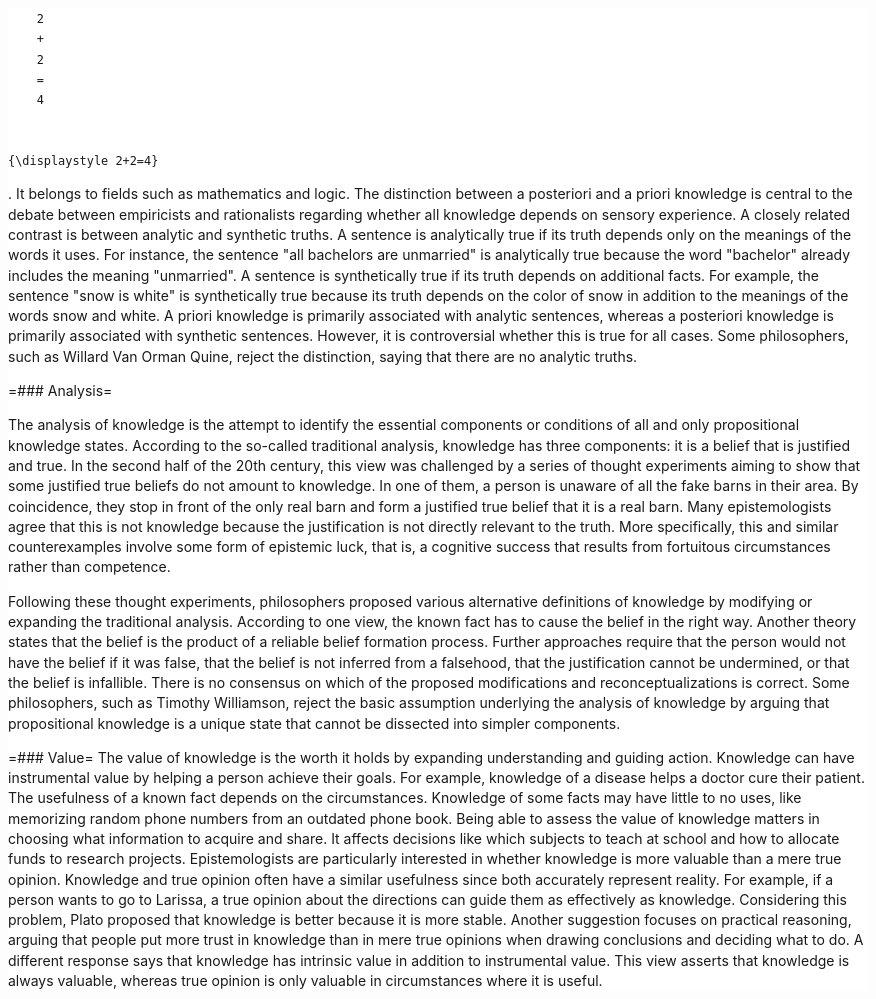    
      
        2
        +
        2
        =
        4
      
    
    {\displaystyle 2+2=4}
  
. It belongs to fields such as mathematics and logic. The distinction between a posteriori and a priori knowledge is central to the debate between empiricists and rationalists regarding whether all knowledge depends on sensory experience.
A closely related contrast is between analytic and synthetic truths. A sentence is analytically true if its truth depends only on the meanings of the words it uses. For instance, the sentence "all bachelors are unmarried" is analytically true because the word "bachelor" already includes the meaning "unmarried". A sentence is synthetically true if its truth depends on additional facts. For example, the sentence "snow is white" is synthetically true because its truth depends on the color of snow in addition to the meanings of the words snow and white. A priori knowledge is primarily associated with analytic sentences, whereas a posteriori knowledge is primarily associated with synthetic sentences. However, it is controversial whether this is true for all cases. Some philosophers, such as Willard Van Orman Quine, reject the distinction, saying that there are no analytic truths.


=### Analysis=

The analysis of knowledge is the attempt to identify the essential components or conditions of all and only propositional knowledge states. According to the so-called traditional analysis, knowledge has three components: it is a belief that is justified and true. In the second half of the 20th century, this view was challenged by a series of thought experiments aiming to show that some justified true beliefs do not amount to knowledge. In one of them, a person is unaware of all the fake barns in their area. By coincidence, they stop in front of the only real barn and form a justified true belief that it is a real barn. Many epistemologists agree that this is not knowledge because the justification is not directly relevant to the truth. More specifically, this and similar counterexamples involve some form of epistemic luck, that is, a cognitive success that results from fortuitous circumstances rather than competence.

Following these thought experiments, philosophers proposed various alternative definitions of knowledge by modifying or expanding the traditional analysis. According to one view, the known fact has to cause the belief in the right way. Another theory states that the belief is the product of a reliable belief formation process. Further approaches require that the person would not have the belief if it was false, that the belief is not inferred from a falsehood, that the justification cannot be undermined, or that the belief is infallible. There is no consensus on which of the proposed modifications and reconceptualizations is correct. Some philosophers, such as Timothy Williamson, reject the basic assumption underlying the analysis of knowledge by arguing that propositional knowledge is a unique state that cannot be dissected into simpler components.


=### Value=
The value of knowledge is the worth it holds by expanding understanding and guiding action. Knowledge can have instrumental value by helping a person achieve their goals. For example, knowledge of a disease helps a doctor cure their patient. The usefulness of a known fact depends on the circumstances. Knowledge of some facts may have little to no uses, like memorizing random phone numbers from an outdated phone book. Being able to assess the value of knowledge matters in choosing what information to acquire and share. It affects decisions like which subjects to teach at school and how to allocate funds to research projects.
Epistemologists are particularly interested in whether knowledge is more valuable than a mere true opinion. Knowledge and true opinion often have a similar usefulness since both accurately represent reality. For example, if a person wants to go to Larissa, a true opinion about the directions can guide them as effectively as knowledge. Considering this problem, Plato proposed that knowledge is better because it is more stable. Another suggestion focuses on practical reasoning, arguing that people put more trust in knowledge than in mere true opinions when drawing conclusions and deciding what to do. A different response says that knowledge has intrinsic value in addition to instrumental value. This view asserts that knowledge is always valuable, whereas true opinion is only valuable in circumstances where it is useful.
